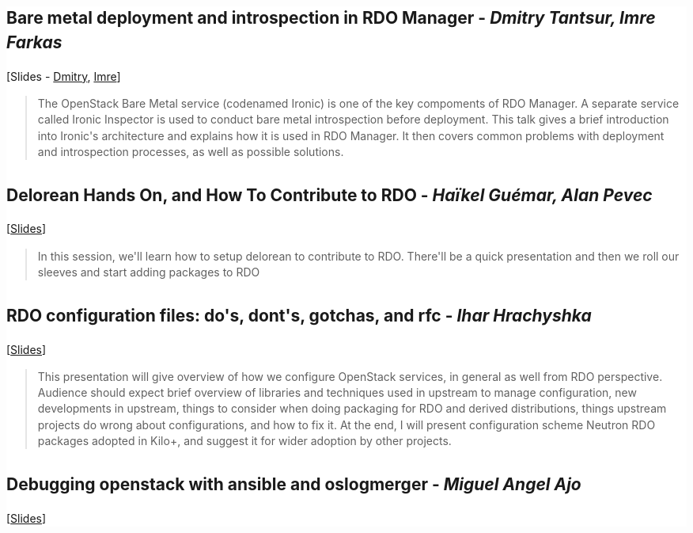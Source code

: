 <iframe width="420" height="315"
src="https://www.youtube.com/embed/CtkBEkYDLDI" frameborder="0"
allowfullscreen></iframe>

## Bare metal deployment and introspection in RDO Manager - *Dmitry Tantsur, Imre Farkas*

[Slides - [Dmitry](http://dtantsur.github.io/talks/fosdem2016/),
[Imre](http://ifarkas.github.io/talks/2016-fosdem-rdo-day/)]

> The OpenStack Bare Metal service (codenamed Ironic) is one of the key compoments of RDO Manager. A separate service called Ironic Inspector is used to conduct bare metal introspection before deployment. This talk gives a brief introduction into Ironic's architecture and explains how it is used in RDO Manager. It then covers common problems with deployment and introspection processes, as well as possible solutions.

<iframe width="560" height="315"
src="https://www.youtube.com/embed/2CiIIaOFU0Q" frameborder="0"
allowfullscreen></iframe>

## Delorean Hands On, and How To Contribute to RDO - *Haïkel Guémar, Alan Pevec*

[[Slides](https://hguemar.fedorapeople.org/slides/rdo-packaging-fosdem16/#1)]

>In this session, we'll learn how to setup delorean to contribute to RDO. There'll be a quick presentation and then we roll our sleeves and start adding packages to RDO

<iframe width="560" height="315"
src="https://www.youtube.com/embed/yx6p35aGNF8" frameborder="0"
allowfullscreen></iframe>

## RDO configuration files: do's, dont's, gotchas, and rfc - *Ihar Hrachyshka*

[[Slides](./presentations/2016/FOSDEM/configuration-files-in-rdo-fosdem-2016.pdf)]

> This presentation will give overview of how we configure OpenStack services, in general as well from RDO perspective. Audience should expect brief overview of libraries and techniques used in upstream to manage configuration, new developments in upstream, things to consider when doing packaging for RDO and derived distributions, things upstream projects do wrong about configurations, and how to fix it. At the end, I will present configuration scheme Neutron RDO packages adopted in Kilo+, and suggest it for wider adoption by other projects.

<iframe width="560" height="315"
src="https://www.youtube.com/embed/JAmZhXtIIXc" frameborder="0"
allowfullscreen></iframe>

## Debugging openstack with ansible and oslogmerger - *Miguel Angel Ajo*

[[Slides](http://mangelajo.github.io/openstack-debugging-presentation/)]
